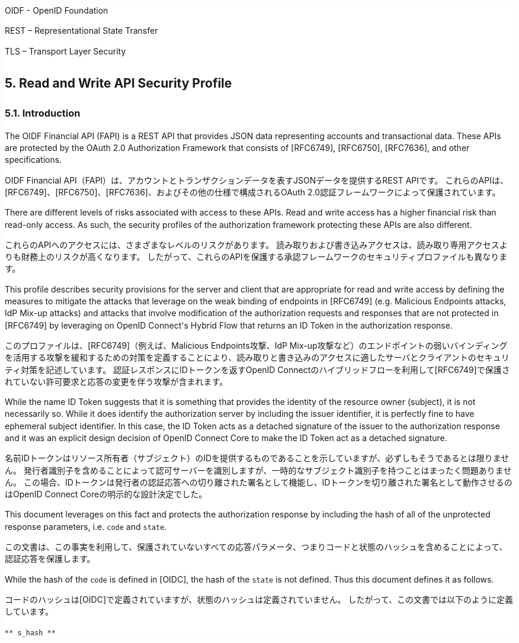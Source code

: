 OIDF - OpenID Foundation

REST – Representational State Transfer

TLS – Transport Layer Security



## 5.  Read and Write API Security Profile



### 5.1.  Introduction

The OIDF Financial API (FAPI) is a REST API that provides JSON data representing accounts and transactional data. These APIs are protected by the OAuth 2.0 Authorization Framework that consists of [RFC6749], [RFC6750], [RFC7636], and other specifications.

OIDF Financial API（FAPI）は、アカウントとトランザクションデータを表すJSONデータを提供するREST APIです。 これらのAPIは、[RFC6749]、[RFC6750]、[RFC7636]、およびその他の仕様で構成されるOAuth 2.0認証フレームワークによって保護されています。

There are different levels of risks associated with access to these APIs. Read and write access has a higher financial risk than read-only access. As such, the security profiles of the authorization framework protecting these APIs are also different.

これらのAPIへのアクセスには、さまざまなレベルのリスクがあります。 読み取りおよび書き込みアクセスは、読み取り専用アクセスよりも財務上のリスクが高くなります。 したがって、これらのAPIを保護する承認フレームワークのセキュリティプロファイルも異なります。

This profile describes security provisions for the server and client that are appropriate for read and write access by defining the measures to mitigate the attacks that leverage on the weak binding of endpoints in [RFC6749] (e.g. Malicious Endpoints attacks, IdP Mix-up attacks) and attacks that involve modification of the authorization requests and responses that are not protected in [RFC6749] by leveraging on OpenID Connect's Hybrid Flow that returns an ID Token in the authorization response.

このプロファイルは、[RFC6749]（例えば、Malicious Endpoints攻撃、IdP Mix-up攻撃など）のエンドポイントの弱いバインディングを活用する攻撃を緩和するための対策を定義することにより、読み取りと書き込みのアクセスに適したサーバとクライアントのセキュリティ対策を記述しています。 認証レスポンスにIDトークンを返すOpenID Connectのハイブリッドフローを利用して[RFC6749]で保護されていない許可要求と応答の変更を伴う攻撃が含まれます。

While the name ID Token suggests that it is something that provides the identity of the resource owner (subject), it is not necessarily so. While it does identify the authorization server by including the issuer identifier, it is perfectly fine to have ephemeral subject identifier. In this case, the ID Token acts as a detached signature of the issuer to the authorization response and it was an explicit design decision of OpenID Connect Core to make the ID Token act as a detached signature.

名前IDトークンはリソース所有者（サブジェクト）のIDを提供するものであることを示していますが、必ずしもそうであるとは限りません。 発行者識別子を含めることによって認可サーバーを識別しますが、一時的なサブジェクト識別子を持つことはまったく問題ありません。 この場合、IDトークンは発行者の認証応答への切り離された署名として機能し、IDトークンを切り離された署名として動作させるのはOpenID Connect Coreの明示的な設計決定でした。

This document leverages on this fact and protects the authorization response by including the hash of all of the unprotected response parameters, i.e. ``code`` and ``state``.

この文書は、この事実を利用して、保護されていないすべての応答パラメータ、つまりコードと状態のハッシュを含めることによって、認証応答を保護します。

While the hash of the ``code`` is defined in [OIDC], the hash of the ``state`` is not defined. Thus this document defines it as follows.

コードのハッシュは[OIDC]で定義されていますが、状態のハッシュは定義されていません。 したがって、この文書では以下のように定義しています。

`` ** s_hash ** ``

